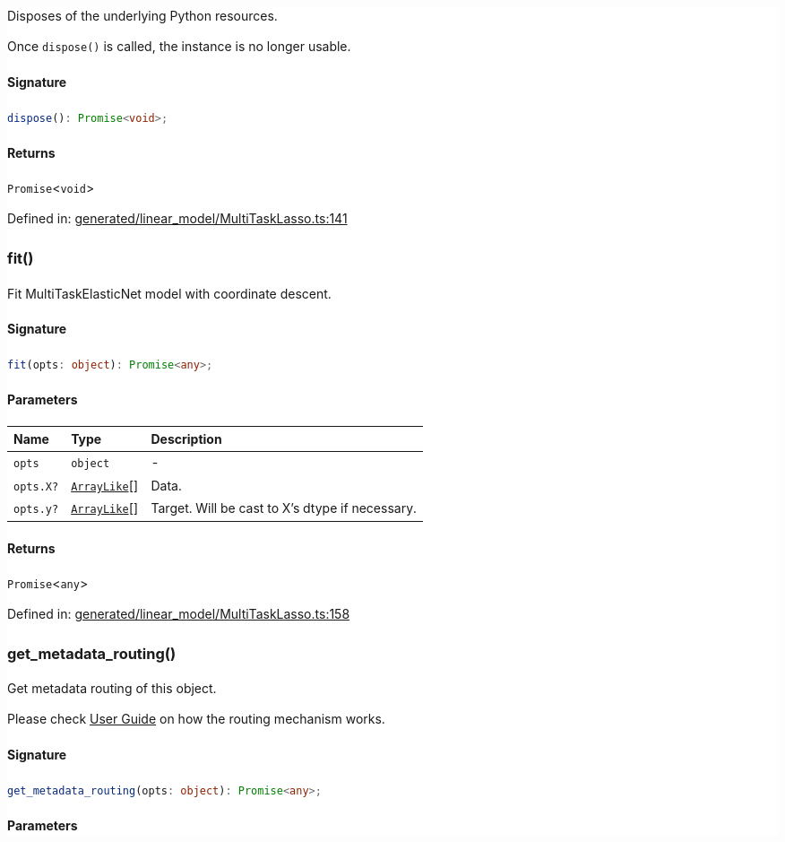 Disposes of the underlying Python resources.

Once `dispose()` is called, the instance is no longer usable.

#### Signature

```ts
dispose(): Promise<void>;
```

#### Returns

`Promise`\<`void`\>

Defined in:  [generated/linear\_model/MultiTaskLasso.ts:141](https://github.com/transitive-bullshit/scikit-learn-ts/blob/0466da7/packages/sklearn/src/generated/linear_model/MultiTaskLasso.ts#L141)

### fit()

Fit MultiTaskElasticNet model with coordinate descent.

#### Signature

```ts
fit(opts: object): Promise<any>;
```

#### Parameters

| Name | Type | Description |
| :------ | :------ | :------ |
| `opts` | `object` | - |
| `opts.X?` | [`ArrayLike`](../types/ArrayLike.md)[] | Data. |
| `opts.y?` | [`ArrayLike`](../types/ArrayLike.md)[] | Target. Will be cast to X’s dtype if necessary. |

#### Returns

`Promise`\<`any`\>

Defined in:  [generated/linear\_model/MultiTaskLasso.ts:158](https://github.com/transitive-bullshit/scikit-learn-ts/blob/0466da7/packages/sklearn/src/generated/linear_model/MultiTaskLasso.ts#L158)

### get\_metadata\_routing()

Get metadata routing of this object.

Please check [User Guide](../../metadata_routing.html#metadata-routing) on how the routing mechanism works.

#### Signature

```ts
get_metadata_routing(opts: object): Promise<any>;
```

#### Parameters
